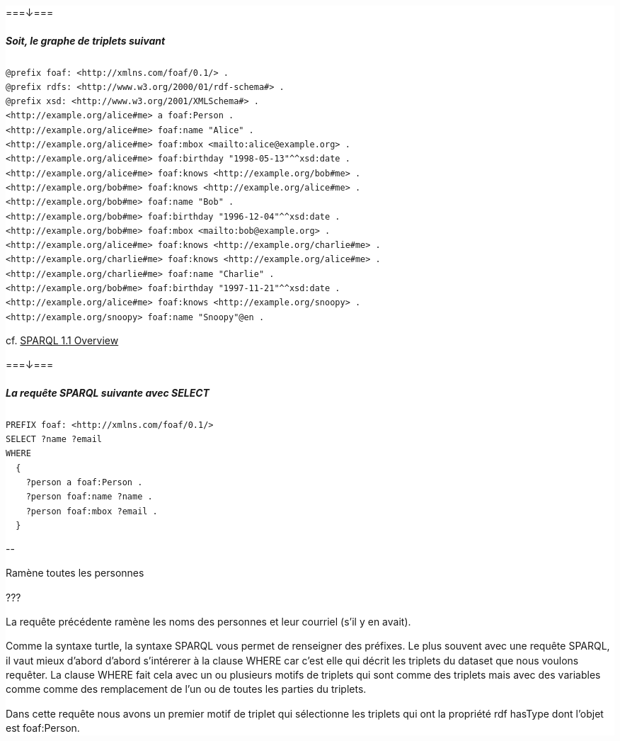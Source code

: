 ===↓===

##### Soit, le graphe de triplets suivant

```turtle
@prefix foaf: <http://xmlns.com/foaf/0.1/> .
@prefix rdfs: <http://www.w3.org/2000/01/rdf-schema#> .
@prefix xsd: <http://www.w3.org/2001/XMLSchema#> .
<http://example.org/alice#me> a foaf:Person .
<http://example.org/alice#me> foaf:name "Alice" .
<http://example.org/alice#me> foaf:mbox <mailto:alice@example.org> .
<http://example.org/alice#me> foaf:birthday "1998-05-13"^^xsd:date .
<http://example.org/alice#me> foaf:knows <http://example.org/bob#me> .
<http://example.org/bob#me> foaf:knows <http://example.org/alice#me> .
<http://example.org/bob#me> foaf:name "Bob" .
<http://example.org/bob#me> foaf:birthday "1996-12-04"^^xsd:date .
<http://example.org/bob#me> foaf:mbox <mailto:bob@example.org> .
<http://example.org/alice#me> foaf:knows <http://example.org/charlie#me> .
<http://example.org/charlie#me> foaf:knows <http://example.org/alice#me> .
<http://example.org/charlie#me> foaf:name "Charlie" .
<http://example.org/bob#me> foaf:birthday "1997-11-21"^^xsd:date .
<http://example.org/alice#me> foaf:knows <http://example.org/snoopy> .
<http://example.org/snoopy> foaf:name "Snoopy"@en .
```

cf. [SPARQL 1.1 Overview](http://www.w3.org/TR/sparql11-overview/)

===↓===

##### La requête SPARQL suivante avec SELECT

```sparql
PREFIX foaf: <http://xmlns.com/foaf/0.1/>
SELECT ?name ?email
WHERE
  {
    ?person a foaf:Person .
    ?person foaf:name ?name .
    ?person foaf:mbox ?email .
  }
```

--

Ramène toutes les personnes 

???

La requête précédente ramène les noms des personnes et leur courriel (s’il y en avait).

Comme la syntaxe turtle, la syntaxe SPARQL vous permet de renseigner des préfixes. Le plus souvent avec une requête SPARQL, il vaut mieux d’abord d’abord s’intérerer à la clause WHERE car c’est elle qui décrit les triplets du dataset que nous voulons requêter. La clause WHERE fait cela avec un ou plusieurs motifs de triplets qui sont comme des triplets mais avec des variables comme comme des remplacement de l’un ou de toutes les parties du triplets.

Dans cette requête nous avons un premier motif de triplet qui sélectionne les triplets qui ont la propriété rdf hasType dont l’objet est foaf:Person.
